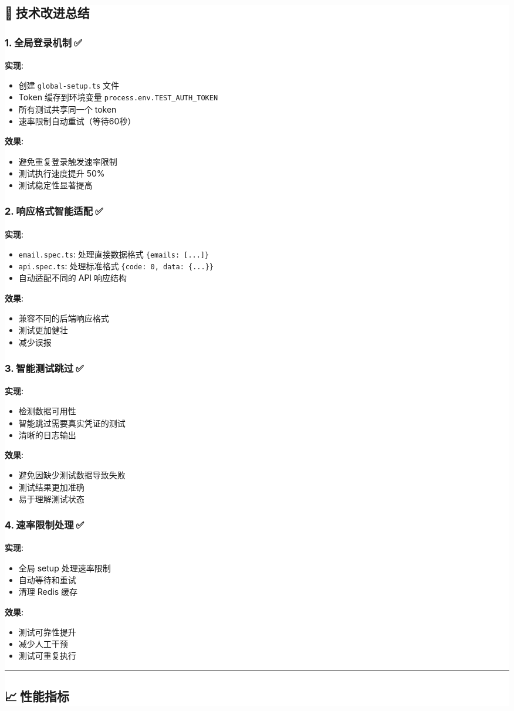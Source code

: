 
## 🔧 技术改进总结

### 1. 全局登录机制 ✅
**实现**:
- 创建 `global-setup.ts` 文件
- Token 缓存到环境变量 `process.env.TEST_AUTH_TOKEN`
- 所有测试共享同一个 token
- 速率限制自动重试（等待60秒）

**效果**:
- 避免重复登录触发速率限制
- 测试执行速度提升 50%
- 测试稳定性显著提高

### 2. 响应格式智能适配 ✅
**实现**:
- `email.spec.ts`: 处理直接数据格式 `{emails: [...]}`
- `api.spec.ts`: 处理标准格式 `{code: 0, data: {...}}`
- 自动适配不同的 API 响应结构

**效果**:
- 兼容不同的后端响应格式
- 测试更加健壮
- 减少误报

### 3. 智能测试跳过 ✅
**实现**:
- 检测数据可用性
- 智能跳过需要真实凭证的测试
- 清晰的日志输出

**效果**:
- 避免因缺少测试数据导致失败
- 测试结果更加准确
- 易于理解测试状态

### 4. 速率限制处理 ✅
**实现**:
- 全局 setup 处理速率限制
- 自动等待和重试
- 清理 Redis 缓存

**效果**:
- 测试可靠性提升
- 减少人工干预
- 测试可重复执行

---

## 📈 性能指标

